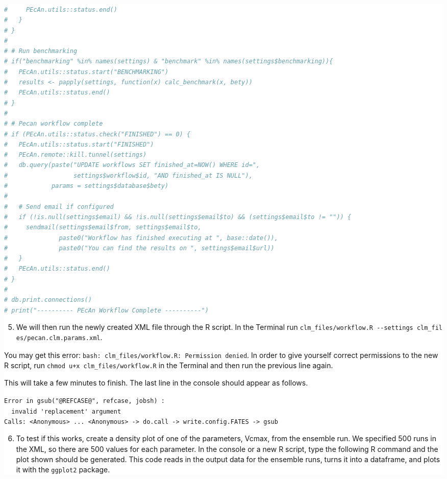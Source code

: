 ``` r
#     PEcAn.utils::status.end()
#   }
# }
# 
# # Run benchmarking
# if("benchmarking" %in% names(settings) & "benchmark" %in% names(settings$benchmarking)){
#   PEcAn.utils::status.start("BENCHMARKING")
#   results <- papply(settings, function(x) calc_benchmark(x, bety))
#   PEcAn.utils::status.end()
# }
# 
# # Pecan workflow complete
# if (PEcAn.utils::status.check("FINISHED") == 0) {
#   PEcAn.utils::status.start("FINISHED")
#   PEcAn.remote::kill.tunnel(settings)
#   db.query(paste("UPDATE workflows SET finished_at=NOW() WHERE id=", 
#                  settings$workflow$id, "AND finished_at IS NULL"), 
#            params = settings$database$bety)
#   
#   # Send email if configured
#   if (!is.null(settings$email) && !is.null(settings$email$to) && (settings$email$to != "")) {
#     sendmail(settings$email$from, settings$email$to,
#              paste0("Workflow has finished executing at ", base::date()),
#              paste0("You can find the results on ", settings$email$url))
#   }
#   PEcAn.utils::status.end()
# }
# 
# db.print.connections()
# print("---------- PEcAn Workflow Complete ----------")
```

5.  We will then run the newly created XML file through the R script. In
    the Terminal run `clm_files/workflow.R --settings
    clm_files/pecan.clm.params.xml`.

You may get this error: `bash: clm_files/workflow.R: Permission denied`.
In order to give yourself correct permissions to the new R script, run
`chmod u+x clm_files/workflow.R` in the Terminal and then run the
previous line again.

This will take a few minutes to finish. The last line in the console
should appear as follows.

``` shell
Error in gsub("@REFCASE@", refcase, jobsh) :
  invalid 'replacement' argument
Calls: <Anonymous> ... <Anonymous> -> do.call -> write.config.FATES -> gsub
```

6.  To test if this works, create a density plot of one of the
    parameters, Vcmax, from the ensemble run. We specified 500 runs in
    the XML, so there are 500 values for each parameter. In the console
    or a new R script, type the following R command and the plot shown
    should be generated. This code reads in the output data for the
    ensemble runs, turns it into a dataframe, and plots it with the
    `ggplot2` package.
